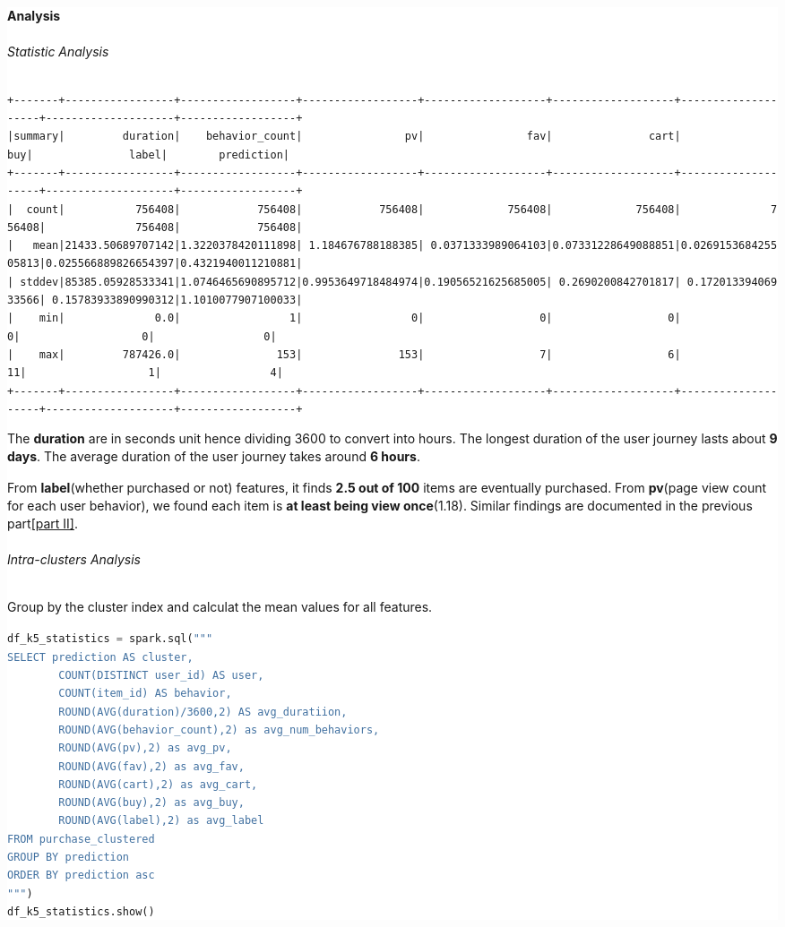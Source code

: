 #### Analysis




###### Statistic Analysis

```
+-------+-----------------+------------------+------------------+-------------------+-------------------+--------------------+--------------------+------------------+
|summary|         duration|    behavior_count|                pv|                fav|               cart|                 buy|               label|        prediction|
+-------+-----------------+------------------+------------------+-------------------+-------------------+--------------------+--------------------+------------------+
|  count|           756408|            756408|            756408|             756408|             756408|              756408|              756408|            756408|
|   mean|21433.50689707142|1.3220378420111898| 1.184676788188385| 0.0371333989064103|0.07331228649088851|0.026915368425505813|0.025566889826654397|0.4321940011210881|
| stddev|85385.05928533341|1.0746465690895712|0.9953649718484974|0.19056521625685005| 0.2690200842701817| 0.17201339406933566| 0.15783933890990312|1.1010077907100033|
|    min|              0.0|                 1|                 0|                  0|                  0|                   0|                   0|                 0|
|    max|         787426.0|               153|               153|                  7|                  6|                  11|                   1|                 4|
+-------+-----------------+------------------+------------------+-------------------+-------------------+--------------------+--------------------+------------------+

```

The **duration** are in seconds unit hence dividing 3600 to convert into hours. The longest duration of the user journey lasts about **9 days**. The average duration of the user journey takes around **6 hours**.

From **label**(whether purchased or not) features, it finds **2.5 out of 100** items are eventually purchased. From **pv**(page view count for each user behavior), we found each item is **at least being view once**(1.18). Similar findings are documented in the previous part[[part II]](https://zizhunguo.com/jekyll/update/projects/2021/05/21/Taobao_Behavior_Analysis_Model.html).

###### Intra-clusters Analysis

Group by the cluster index and calculat the mean values for all features.

```py
df_k5_statistics = spark.sql("""
SELECT prediction AS cluster,
        COUNT(DISTINCT user_id) AS user,
        COUNT(item_id) AS behavior,
        ROUND(AVG(duration)/3600,2) AS avg_duratiion,
        ROUND(AVG(behavior_count),2) as avg_num_behaviors,
        ROUND(AVG(pv),2) as avg_pv,
        ROUND(AVG(fav),2) as avg_fav,
        ROUND(AVG(cart),2) as avg_cart,
        ROUND(AVG(buy),2) as avg_buy,
        ROUND(AVG(label),2) as avg_label
FROM purchase_clustered
GROUP BY prediction
ORDER BY prediction asc
""")
df_k5_statistics.show()
```
